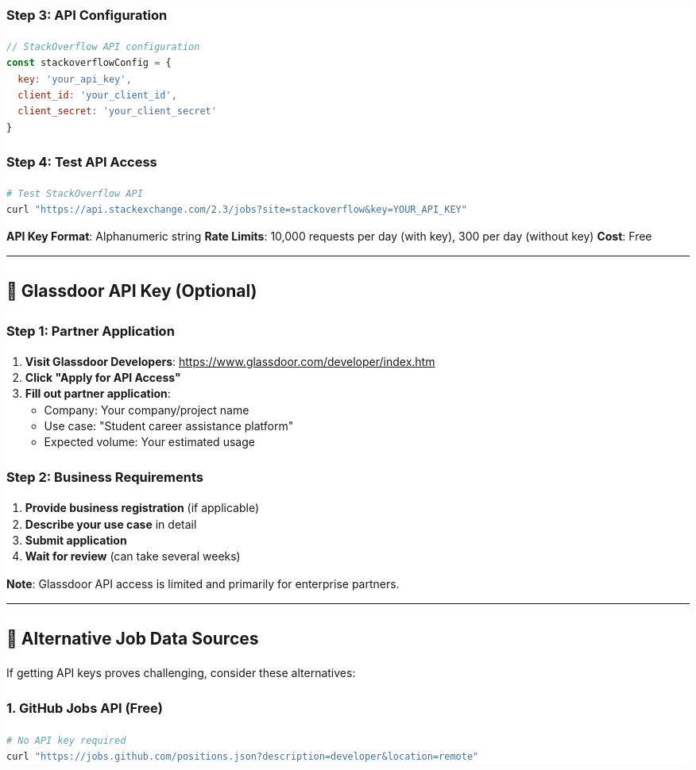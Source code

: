 ### Step 3: API Configuration
```javascript
// StackOverflow API configuration
const stackoverflowConfig = {
  key: 'your_api_key',
  client_id: 'your_client_id',
  client_secret: 'your_client_secret'
}
```

### Step 4: Test API Access
```bash
# Test StackOverflow API
curl "https://api.stackexchange.com/2.3/jobs?site=stackoverflow&key=YOUR_API_KEY"
```

**API Key Format**: Alphanumeric string
**Rate Limits**: 10,000 requests per day (with key), 300 per day (without key)
**Cost**: Free

---

## 🌟 Glassdoor API Key (Optional)

### Step 1: Partner Application
1. **Visit Glassdoor Developers**: https://www.glassdoor.com/developer/index.htm
2. **Click "Apply for API Access"**
3. **Fill out partner application**:
   - Company: Your company/project name
   - Use case: "Student career assistance platform"
   - Expected volume: Your estimated usage

### Step 2: Business Requirements
1. **Provide business registration** (if applicable)
2. **Describe your use case** in detail
3. **Submit application**
4. **Wait for review** (can take several weeks)

**Note**: Glassdoor API access is limited and primarily for enterprise partners.

---

## 🚀 Alternative Job Data Sources

If getting API keys proves challenging, consider these alternatives:

### 1. GitHub Jobs API (Free)
```bash
# No API key required
curl "https://jobs.github.com/positions.json?description=developer&location=remote"
```
